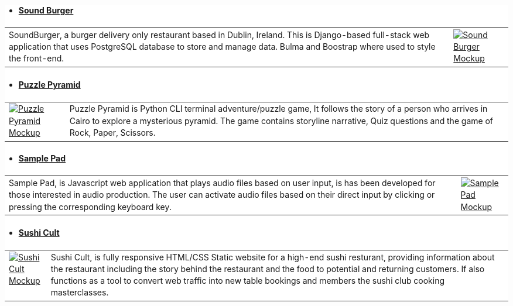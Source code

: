 - #### [Sound Burger](https://github.com/ogc1231/sound-burger)
<table>
  <tr>
    <td>
      SoundBurger, a burger delivery only restaurant based in Dublin, Ireland. This is Django-based full-stack web application that uses PostgreSQL database to store and manage data. Bulma and Boostrap where used to style the front-end.
    </td>
    <td>
      <a href="https://github.com/ogc1231/sound-burger"><img width="900" src="https://github.com/ogc1231/sound-burger/blob/main/documentation/screenshots/mockup.PNG" alt="Sound Burger Mockup"></a>
    </td>
  </tr>
</table>

- #### [Puzzle Pyramid](https://github.com/ogc1231/puzzle-pyramid)
<table>
  <tr>
    <td>
      <a href="https://github.com/ogc1231/puzzle-pyramid"><img width="900" src="https://github.com/ogc1231/puzzle-pyramid/blob/main/documentation/testing/mockup.PNG" alt="Puzzle Pyramid Mockup">
      </a>
    </td>
    <td>
      Puzzle Pyramid is Python CLI terminal adventure/puzzle game, It follows the story of a person who arrives in Cairo to explore a mysterious pyramid. The game contains storyline narrative, Quiz questions and the game of Rock, Paper, Scissors.
    </td>
  </tr>
</table>

- #### [Sample Pad](https://github.com/ogc1231/sample-pad)
<table>
  <tr>
    <td>
      Sample Pad, is Javascript web application that plays audio files based on user input, is has been developed for those interested in audio production. The user can activate audio files based on their direct input by clicking or pressing the corresponding keyboard key.
    </td>
    <td>
      <a href="https://github.com/ogc1231/sample-pad"><img width="900" src="https://github.com/ogc1231/sample-pad/blob/main/documentation/testing/preview.png" alt="Sample Pad Mockup"></a>
    </td>
  </tr>
</table>

- #### [Sushi Cult](https://github.com/ogc1231/sushi-cult-restaurant)
<table>
  <tr>
    <td>
      <a href="https://github.com/ogc1231/sushi-cult-restaurant"><img width="900" src="https://github.com/ogc1231/sushi-cult-restaurant/blob/main/documentation/testing/website-preview.PNG" alt="Sushi Cult Mockup">
      </a>
    </td>
    <td>
      Sushi Cult, is fully responsive HTML/CSS Static website for a high-end sushi resturant, providing information about the restaurant including the story behind the restaurant and the food to potential and returning customers. If also functions as a tool to convert web traffic into new table bookings and members the sushi club cooking masterclasses.
    </td>
  </tr>
</table>

